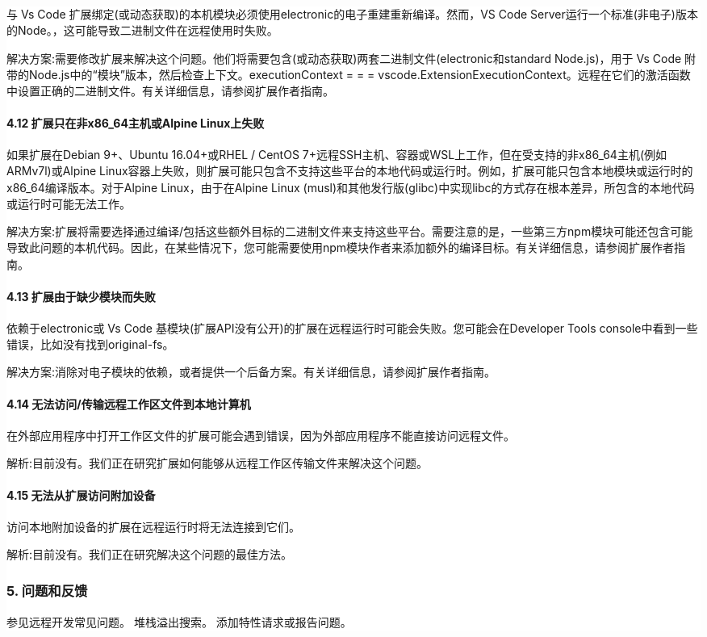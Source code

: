 与 Vs Code 扩展绑定(或动态获取)的本机模块必须使用electronic的电子重建重新编译。然而，VS Code Server运行一个标准(非电子)版本的Node。，这可能导致二进制文件在远程使用时失败。

解决方案:需要修改扩展来解决这个问题。他们将需要包含(或动态获取)两套二进制文件(electronic和standard Node.js)，用于 Vs Code 附带的Node.js中的“模块”版本，然后检查上下文。executionContext = = = vscode.ExtensionExecutionContext。远程在它们的激活函数中设置正确的二进制文件。有关详细信息，请参阅扩展作者指南。

#### 4.12 扩展只在非x86_64主机或Alpine Linux上失败

如果扩展在Debian 9+、Ubuntu 16.04+或RHEL / CentOS 7+远程SSH主机、容器或WSL上工作，但在受支持的非x86_64主机(例如ARMv7l)或Alpine Linux容器上失败，则扩展可能只包含不支持这些平台的本地代码或运行时。例如，扩展可能只包含本地模块或运行时的x86_64编译版本。对于Alpine Linux，由于在Alpine Linux (musl)和其他发行版(glibc)中实现libc的方式存在根本差异，所包含的本地代码或运行时可能无法工作。

解决方案:扩展将需要选择通过编译/包括这些额外目标的二进制文件来支持这些平台。需要注意的是，一些第三方npm模块可能还包含可能导致此问题的本机代码。因此，在某些情况下，您可能需要使用npm模块作者来添加额外的编译目标。有关详细信息，请参阅扩展作者指南。

#### 4.13 扩展由于缺少模块而失败

依赖于electronic或 Vs Code 基模块(扩展API没有公开)的扩展在远程运行时可能会失败。您可能会在Developer Tools console中看到一些错误，比如没有找到original-fs。

解决方案:消除对电子模块的依赖，或者提供一个后备方案。有关详细信息，请参阅扩展作者指南。

#### 4.14 无法访问/传输远程工作区文件到本地计算机

在外部应用程序中打开工作区文件的扩展可能会遇到错误，因为外部应用程序不能直接访问远程文件。

解析:目前没有。我们正在研究扩展如何能够从远程工作区传输文件来解决这个问题。

#### 4.15 无法从扩展访问附加设备

访问本地附加设备的扩展在远程运行时将无法连接到它们。

解析:目前没有。我们正在研究解决这个问题的最佳方法。

### 5. 问题和反馈

参见远程开发常见问题。
堆栈溢出搜索。
添加特性请求或报告问题。
